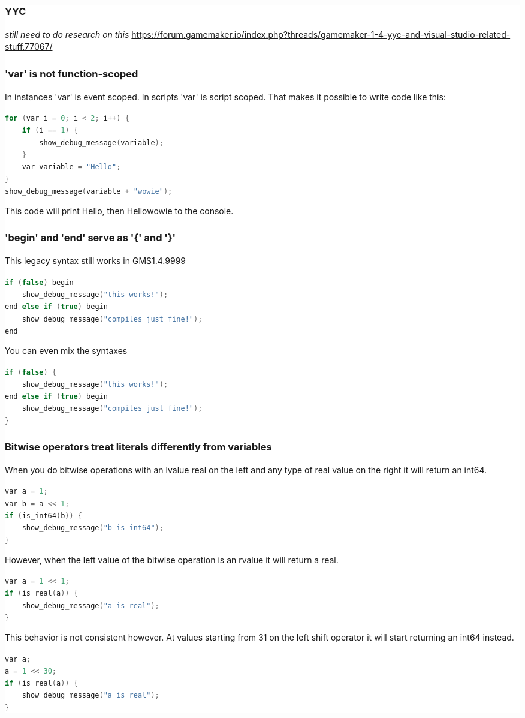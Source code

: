 ### YYC
*still need to do research on this*
https://forum.gamemaker.io/index.php?threads/gamemaker-1-4-yyc-and-visual-studio-related-stuff.77067/

### 'var' is not function-scoped
In instances 'var' is event scoped.
In scripts 'var' is script scoped.
That makes it possible to write code like this:
```C
for (var i = 0; i < 2; i++) {
	if (i == 1) {
		show_debug_message(variable);
	}
	var variable = "Hello";
}
show_debug_message(variable + "wowie");
```
This code will print Hello, then Hellowowie to the console.

### 'begin' and 'end' serve as '{' and '}'
This legacy syntax still works in GMS1.4.9999
```C
if (false) begin
    show_debug_message("this works!");
end else if (true) begin
    show_debug_message("compiles just fine!");
end
```
You can even mix the syntaxes
```C
if (false) {
    show_debug_message("this works!");
end else if (true) begin
    show_debug_message("compiles just fine!");
}
```

### Bitwise operators treat literals differently from variables
When you do bitwise operations with an lvalue real on the left and any type of real value on the right it will return an int64.
```C
var a = 1;
var b = a << 1;
if (is_int64(b)) {
	show_debug_message("b is int64");
}
```
However, when the left value of the bitwise operation is an rvalue it will return a real.
```C
var a = 1 << 1;
if (is_real(a)) {
	show_debug_message("a is real");
}
```
This behavior is not consistent however. At values starting from 31 on the left shift operator it will start returning an int64 instead.
```C
var a;
a = 1 << 30;
if (is_real(a)) {
	show_debug_message("a is real");
}
```